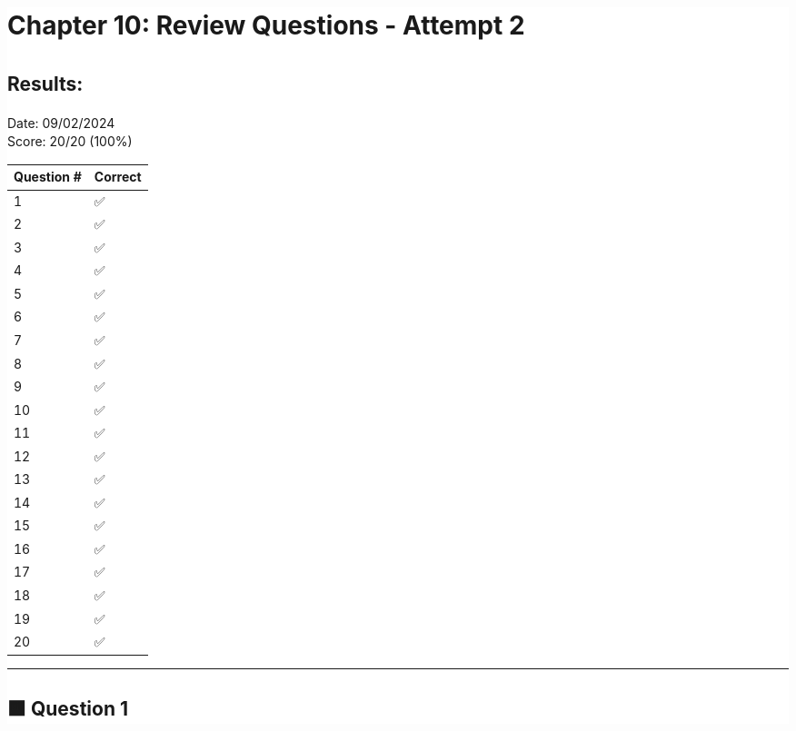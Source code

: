<link href="../../../styles.css" rel="stylesheet"></link>

# Chapter 10: Review Questions - Attempt 2

## Results:

Date: 09/02/2024 <br>
Score: 20/20 (100%) <br>

| Question # | Correct |
| ---------- | ------- |
| 1          | ✅     |
| 2          | ✅     |
| 3          | ✅     |
| 4          | ✅     |
| 5          | ✅     |
| 6          | ✅     |
| 7          | ✅     |
| 8          | ✅     |
| 9          | ✅     |
| 10         | ✅     |
| 11         | ✅     |
| 12         | ✅     |
| 13         | ✅     |
| 14         | ✅     |
| 15         | ✅     |
| 16         | ✅     |
| 17         | ✅     |
| 18         | ✅     |
| 19         | ✅     |
| 20         | ✅     |


<hr>

## 🟧 Question 1
